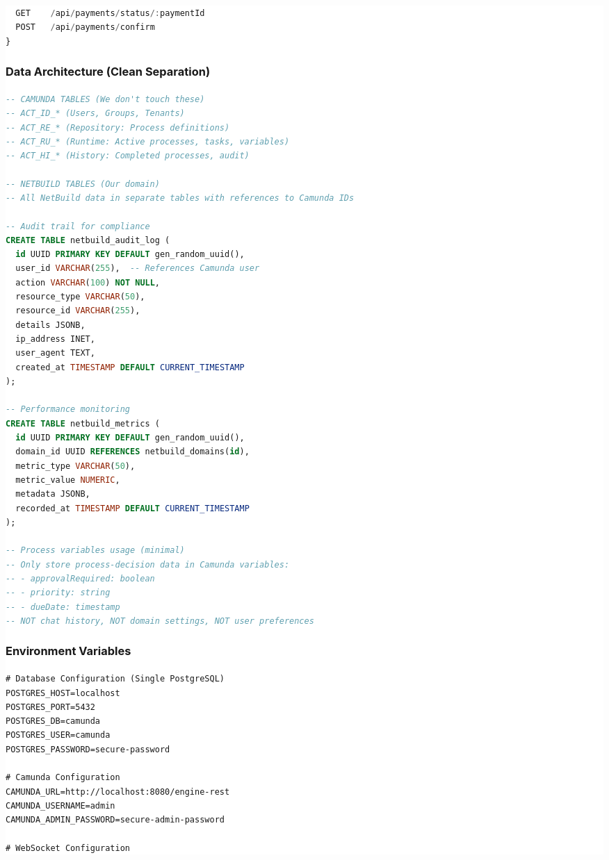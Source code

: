 ```typescript
  GET    /api/payments/status/:paymentId
  POST   /api/payments/confirm
}
```

### Data Architecture (Clean Separation)

```sql
-- CAMUNDA TABLES (We don't touch these)
-- ACT_ID_* (Users, Groups, Tenants)
-- ACT_RE_* (Repository: Process definitions)  
-- ACT_RU_* (Runtime: Active processes, tasks, variables)
-- ACT_HI_* (History: Completed processes, audit)

-- NETBUILD TABLES (Our domain)
-- All NetBuild data in separate tables with references to Camunda IDs

-- Audit trail for compliance
CREATE TABLE netbuild_audit_log (
  id UUID PRIMARY KEY DEFAULT gen_random_uuid(),
  user_id VARCHAR(255),  -- References Camunda user
  action VARCHAR(100) NOT NULL,
  resource_type VARCHAR(50),
  resource_id VARCHAR(255),
  details JSONB,
  ip_address INET,
  user_agent TEXT,
  created_at TIMESTAMP DEFAULT CURRENT_TIMESTAMP
);

-- Performance monitoring
CREATE TABLE netbuild_metrics (
  id UUID PRIMARY KEY DEFAULT gen_random_uuid(),
  domain_id UUID REFERENCES netbuild_domains(id),
  metric_type VARCHAR(50),
  metric_value NUMERIC,
  metadata JSONB,
  recorded_at TIMESTAMP DEFAULT CURRENT_TIMESTAMP
);

-- Process variables usage (minimal)
-- Only store process-decision data in Camunda variables:
-- - approvalRequired: boolean
-- - priority: string
-- - dueDate: timestamp
-- NOT chat history, NOT domain settings, NOT user preferences
```

### Environment Variables

```env
# Database Configuration (Single PostgreSQL)
POSTGRES_HOST=localhost
POSTGRES_PORT=5432
POSTGRES_DB=camunda
POSTGRES_USER=camunda
POSTGRES_PASSWORD=secure-password

# Camunda Configuration
CAMUNDA_URL=http://localhost:8080/engine-rest
CAMUNDA_USERNAME=admin
CAMUNDA_ADMIN_PASSWORD=secure-admin-password

# WebSocket Configuration
```